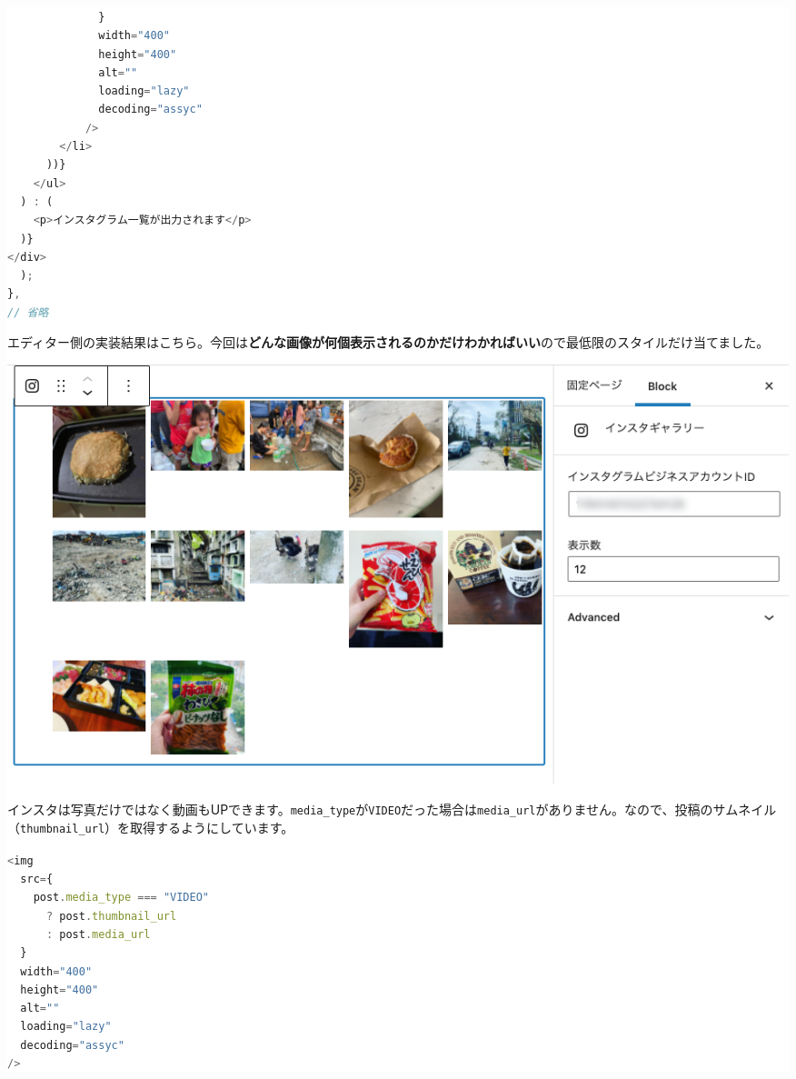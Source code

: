 ```js:title=index.js
              }
              width="400"
              height="400"
              alt=""
              loading="lazy"
              decoding="assyc"
            />
        </li>
      ))}
    </ul>
  ) : (
    <p>インスタグラム一覧が出力されます</p>
  )}
</div>
  );
},
// 省略
```
エディター側の実装結果はこちら。今回は**どんな画像が何個表示されるのかだけわかればいい**ので最低限のスタイルだけ当てました。

![エディター側の実装結果](./images/2022/01/entry490-4.png)

インスタは写真だけではなく動画もUPできます。`media_type`が`VIDEO`だった場合は`media_url`がありません。なので、投稿のサムネイル（`thumbnail_url`）を取得するようにしています。
```js
<img
  src={
    post.media_type === "VIDEO"
      ? post.thumbnail_url
      : post.media_url
  }
  width="400"
  height="400"
  alt=""
  loading="lazy"
  decoding="assyc"
/>
```
